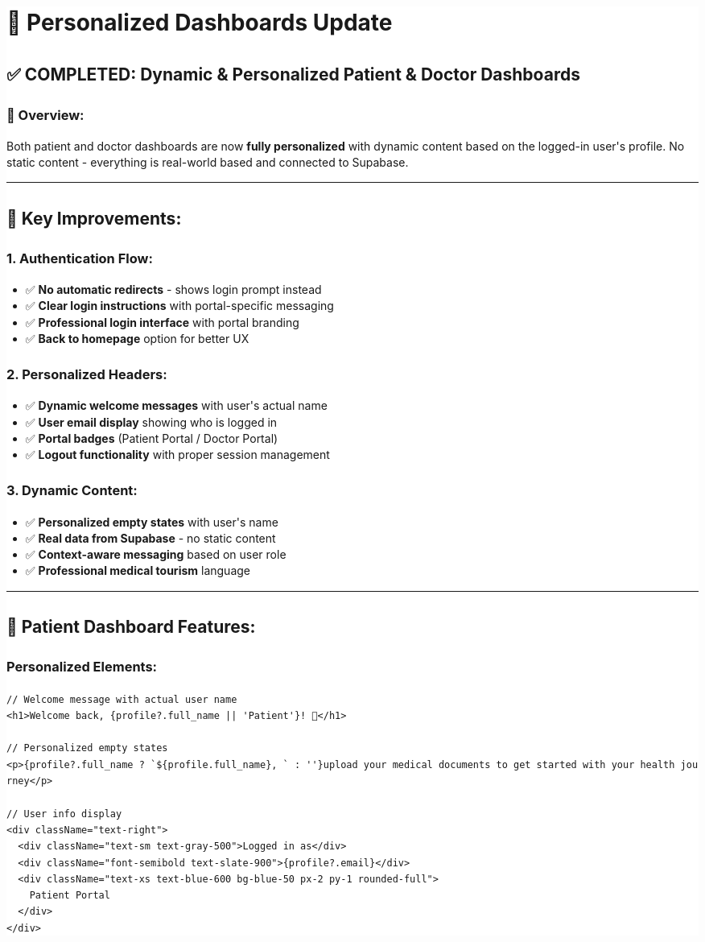 # 🎯 Personalized Dashboards Update

## ✅ **COMPLETED: Dynamic & Personalized Patient & Doctor Dashboards**

### **🎯 Overview:**
Both patient and doctor dashboards are now **fully personalized** with dynamic content based on the logged-in user's profile. No static content - everything is real-world based and connected to Supabase.

---

## **🔧 Key Improvements:**

### **1. Authentication Flow:**
- ✅ **No automatic redirects** - shows login prompt instead
- ✅ **Clear login instructions** with portal-specific messaging
- ✅ **Professional login interface** with portal branding
- ✅ **Back to homepage** option for better UX

### **2. Personalized Headers:**
- ✅ **Dynamic welcome messages** with user's actual name
- ✅ **User email display** showing who is logged in
- ✅ **Portal badges** (Patient Portal / Doctor Portal)
- ✅ **Logout functionality** with proper session management

### **3. Dynamic Content:**
- ✅ **Personalized empty states** with user's name
- ✅ **Real data from Supabase** - no static content
- ✅ **Context-aware messaging** based on user role
- ✅ **Professional medical tourism** language

---

## **📱 Patient Dashboard Features:**

### **Personalized Elements:**
```tsx
// Welcome message with actual user name
<h1>Welcome back, {profile?.full_name || 'Patient'}! 👋</h1>

// Personalized empty states
<p>{profile?.full_name ? `${profile.full_name}, ` : ''}upload your medical documents to get started with your health journey</p>

// User info display
<div className="text-right">
  <div className="text-sm text-gray-500">Logged in as</div>
  <div className="font-semibold text-slate-900">{profile?.email}</div>
  <div className="text-xs text-blue-600 bg-blue-50 px-2 py-1 rounded-full">
    Patient Portal
  </div>
</div>
```
